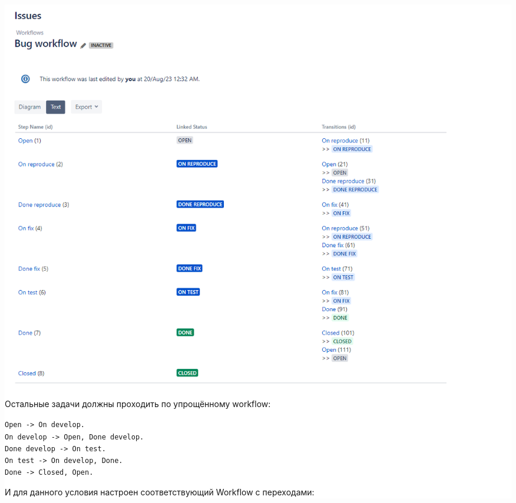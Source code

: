 <img src="./img/04-bugs-workflow.png" width=750px height=auto>

Остальные задачи должны проходить по упрощённому workflow:

    Open -> On develop.
    On develop -> Open, Done develop.
    Done develop -> On test.
    On test -> On develop, Done.
    Done -> Closed, Open.

И для данного условия настроен соответствующий Workflow с переходами:
